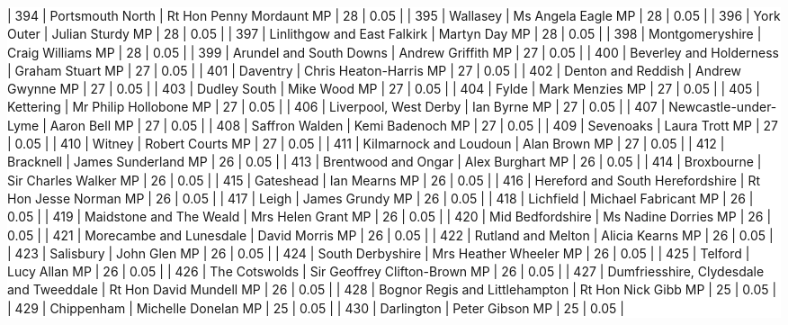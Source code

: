 | 394 | Portsmouth North | Rt Hon Penny Mordaunt MP | 28 | 0.05 |
| 395 | Wallasey | Ms Angela Eagle MP | 28 | 0.05 |
| 396 | York Outer | Julian Sturdy MP | 28 | 0.05 |
| 397 | Linlithgow and East Falkirk | Martyn Day MP | 28 | 0.05 |
| 398 | Montgomeryshire | Craig Williams MP | 28 | 0.05 |
| 399 | Arundel and South Downs | Andrew Griffith MP | 27 | 0.05 |
| 400 | Beverley and Holderness | Graham Stuart MP | 27 | 0.05 |
| 401 | Daventry | Chris Heaton-Harris MP | 27 | 0.05 |
| 402 | Denton and Reddish | Andrew Gwynne MP | 27 | 0.05 |
| 403 | Dudley South | Mike Wood MP | 27 | 0.05 |
| 404 | Fylde | Mark Menzies MP | 27 | 0.05 |
| 405 | Kettering | Mr Philip Hollobone MP | 27 | 0.05 |
| 406 | Liverpool, West Derby | Ian Byrne MP | 27 | 0.05 |
| 407 | Newcastle-under-Lyme | Aaron Bell MP | 27 | 0.05 |
| 408 | Saffron Walden | Kemi Badenoch MP | 27 | 0.05 |
| 409 | Sevenoaks | Laura Trott MP | 27 | 0.05 |
| 410 | Witney | Robert Courts MP | 27 | 0.05 |
| 411 | Kilmarnock and Loudoun | Alan Brown MP | 27 | 0.05 |
| 412 | Bracknell | James Sunderland MP | 26 | 0.05 |
| 413 | Brentwood and Ongar | Alex Burghart MP | 26 | 0.05 |
| 414 | Broxbourne | Sir Charles Walker MP | 26 | 0.05 |
| 415 | Gateshead | Ian Mearns MP | 26 | 0.05 |
| 416 | Hereford and South Herefordshire | Rt Hon Jesse Norman MP | 26 | 0.05 |
| 417 | Leigh | James Grundy MP | 26 | 0.05 |
| 418 | Lichfield | Michael Fabricant MP | 26 | 0.05 |
| 419 | Maidstone and The Weald | Mrs Helen Grant MP | 26 | 0.05 |
| 420 | Mid Bedfordshire | Ms Nadine Dorries MP | 26 | 0.05 |
| 421 | Morecambe and Lunesdale | David Morris MP | 26 | 0.05 |
| 422 | Rutland and Melton | Alicia Kearns MP | 26 | 0.05 |
| 423 | Salisbury | John Glen MP | 26 | 0.05 |
| 424 | South Derbyshire | Mrs Heather Wheeler MP | 26 | 0.05 |
| 425 | Telford | Lucy Allan MP | 26 | 0.05 |
| 426 | The Cotswolds | Sir Geoffrey Clifton-Brown MP | 26 | 0.05 |
| 427 | Dumfriesshire, Clydesdale and Tweeddale | Rt Hon David Mundell MP | 26 | 0.05 |
| 428 | Bognor Regis and Littlehampton | Rt Hon Nick Gibb MP | 25 | 0.05 |
| 429 | Chippenham | Michelle Donelan MP | 25 | 0.05 |
| 430 | Darlington | Peter Gibson MP | 25 | 0.05 |